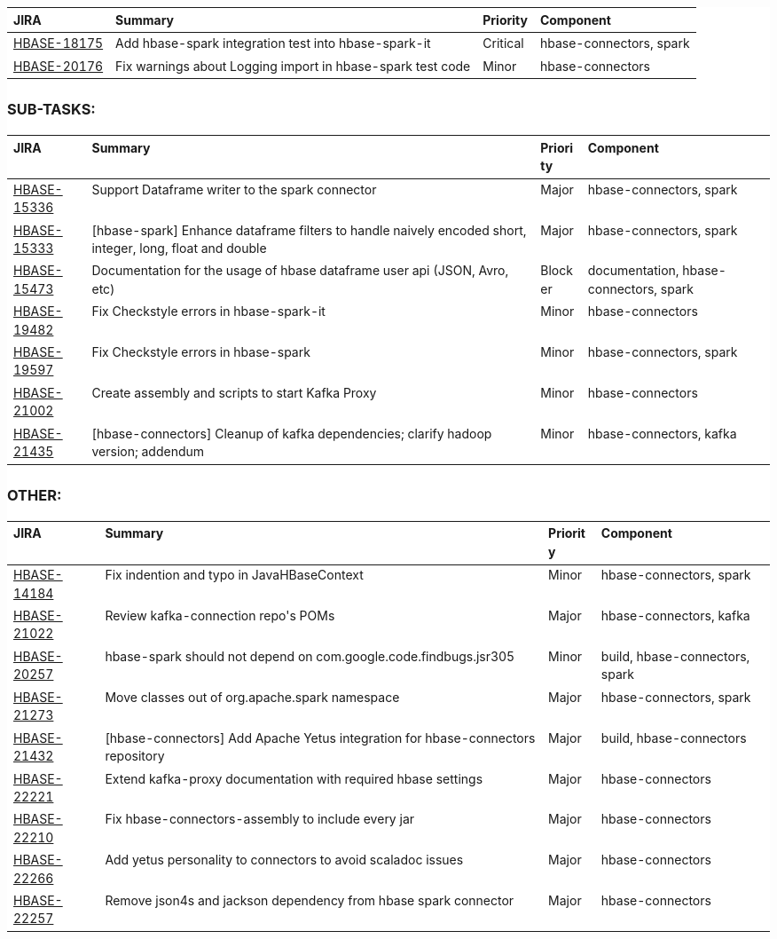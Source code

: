 | JIRA | Summary | Priority | Component |
|:---- |:---- | :--- |:---- |
| [HBASE-18175](https://issues.apache.org/jira/browse/HBASE-18175) | Add hbase-spark integration test into hbase-spark-it |  Critical | hbase-connectors, spark |
| [HBASE-20176](https://issues.apache.org/jira/browse/HBASE-20176) | Fix warnings about Logging import in hbase-spark test code |  Minor | hbase-connectors |


### SUB-TASKS:

| JIRA | Summary | Priority | Component |
|:---- |:---- | :--- |:---- |
| [HBASE-15336](https://issues.apache.org/jira/browse/HBASE-15336) | Support Dataframe writer to the spark connector |  Major | hbase-connectors, spark |
| [HBASE-15333](https://issues.apache.org/jira/browse/HBASE-15333) | [hbase-spark] Enhance dataframe filters to handle naively encoded short, integer, long, float and double |  Major | hbase-connectors, spark |
| [HBASE-15473](https://issues.apache.org/jira/browse/HBASE-15473) | Documentation for the usage of hbase dataframe user api (JSON, Avro, etc) |  Blocker | documentation, hbase-connectors, spark |
| [HBASE-19482](https://issues.apache.org/jira/browse/HBASE-19482) | Fix Checkstyle errors in hbase-spark-it |  Minor | hbase-connectors |
| [HBASE-19597](https://issues.apache.org/jira/browse/HBASE-19597) | Fix Checkstyle errors in hbase-spark |  Minor | hbase-connectors, spark |
| [HBASE-21002](https://issues.apache.org/jira/browse/HBASE-21002) | Create assembly and scripts to start Kafka Proxy |  Minor | hbase-connectors |
| [HBASE-21435](https://issues.apache.org/jira/browse/HBASE-21435) | [hbase-connectors] Cleanup of kafka dependencies; clarify hadoop version; addendum |  Minor | hbase-connectors, kafka |


### OTHER:

| JIRA | Summary | Priority | Component |
|:---- |:---- | :--- |:---- |
| [HBASE-14184](https://issues.apache.org/jira/browse/HBASE-14184) | Fix indention and typo in JavaHBaseContext |  Minor | hbase-connectors, spark |
| [HBASE-21022](https://issues.apache.org/jira/browse/HBASE-21022) | Review kafka-connection repo's POMs |  Major | hbase-connectors, kafka |
| [HBASE-20257](https://issues.apache.org/jira/browse/HBASE-20257) | hbase-spark should not depend on com.google.code.findbugs.jsr305 |  Minor | build, hbase-connectors, spark |
| [HBASE-21273](https://issues.apache.org/jira/browse/HBASE-21273) | Move classes out of org.apache.spark namespace |  Major | hbase-connectors, spark |
| [HBASE-21432](https://issues.apache.org/jira/browse/HBASE-21432) | [hbase-connectors] Add Apache Yetus integration for hbase-connectors repository |  Major | build, hbase-connectors |
| [HBASE-22221](https://issues.apache.org/jira/browse/HBASE-22221) | Extend kafka-proxy documentation with required hbase settings |  Major | hbase-connectors |
| [HBASE-22210](https://issues.apache.org/jira/browse/HBASE-22210) | Fix hbase-connectors-assembly to include every jar |  Major | hbase-connectors |
| [HBASE-22266](https://issues.apache.org/jira/browse/HBASE-22266) | Add yetus personality to connectors to avoid scaladoc issues |  Major | hbase-connectors |
| [HBASE-22257](https://issues.apache.org/jira/browse/HBASE-22257) | Remove json4s and jackson dependency from hbase spark connector |  Major | hbase-connectors |


